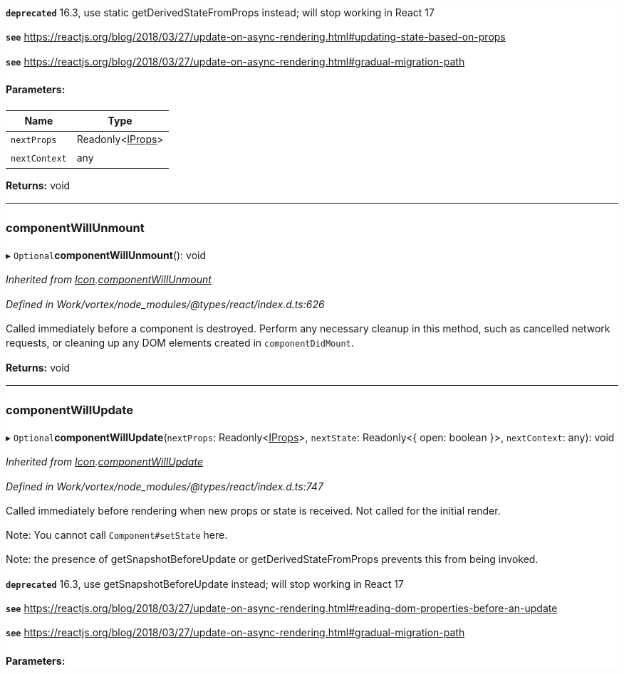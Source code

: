 **`deprecated`** 16.3, use static getDerivedStateFromProps instead; will stop working in React 17

**`see`** https://reactjs.org/blog/2018/03/27/update-on-async-rendering.html#updating-state-based-on-props

**`see`** https://reactjs.org/blog/2018/03/27/update-on-async-rendering.html#gradual-migration-path

#### Parameters:

Name | Type |
------ | ------ |
`nextProps` | Readonly\<[IProps](../globals.md#iprops)> |
`nextContext` | any |

**Returns:** void

___

### componentWillUnmount

▸ `Optional`**componentWillUnmount**(): void

*Inherited from [Icon](icon.md).[componentWillUnmount](icon.md#componentwillunmount)*

*Defined in Work/vortex/node_modules/@types/react/index.d.ts:626*

Called immediately before a component is destroyed. Perform any necessary cleanup in this method, such as
cancelled network requests, or cleaning up any DOM elements created in `componentDidMount`.

**Returns:** void

___

### componentWillUpdate

▸ `Optional`**componentWillUpdate**(`nextProps`: Readonly\<[IProps](../globals.md#iprops)>, `nextState`: Readonly\<{ open: boolean  }>, `nextContext`: any): void

*Inherited from [Icon](icon.md).[componentWillUpdate](icon.md#componentwillupdate)*

*Defined in Work/vortex/node_modules/@types/react/index.d.ts:747*

Called immediately before rendering when new props or state is received. Not called for the initial render.

Note: You cannot call `Component#setState` here.

Note: the presence of getSnapshotBeforeUpdate or getDerivedStateFromProps
prevents this from being invoked.

**`deprecated`** 16.3, use getSnapshotBeforeUpdate instead; will stop working in React 17

**`see`** https://reactjs.org/blog/2018/03/27/update-on-async-rendering.html#reading-dom-properties-before-an-update

**`see`** https://reactjs.org/blog/2018/03/27/update-on-async-rendering.html#gradual-migration-path

#### Parameters:
